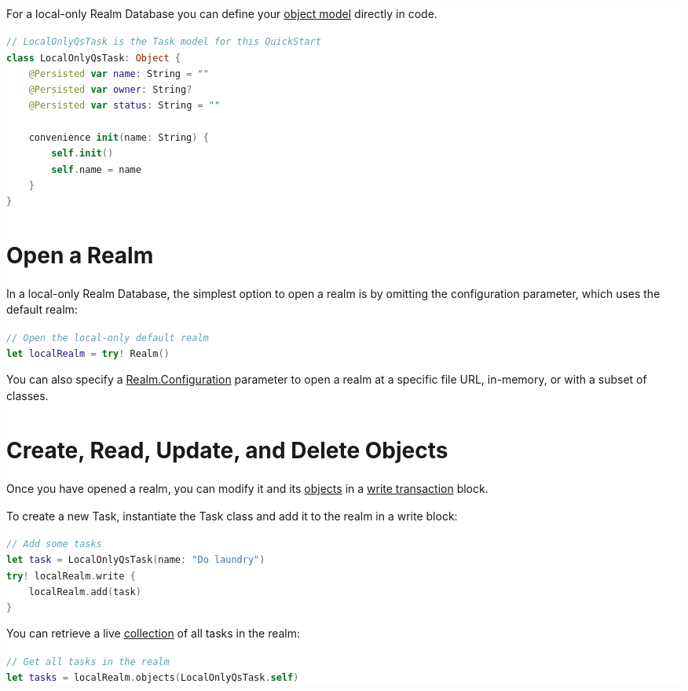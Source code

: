 For a local-only Realm Database you can define your [object model](https://docs.mongodb.com/realm/sdk/ios/fundamentals/object-models-and-schemas/#std-label-ios-realm-objects) directly in code.

```swift
// LocalOnlyQsTask is the Task model for this QuickStart
class LocalOnlyQsTask: Object {
    @Persisted var name: String = ""
    @Persisted var owner: String?
    @Persisted var status: String = ""

    convenience init(name: String) {
        self.init()
        self.name = name
    }
}
```

# <a id="open-a-realm"></a>Open a Realm

In a local-only Realm Database, the simplest option to open a realm is by omitting the configuration parameter, which uses the default realm:

```swift
// Open the local-only default realm
let localRealm = try! Realm()
```

You can also specify a [Realm.Configuration](https://docs.mongodb.com/realm-sdks/swift/latest/Structs/Realm/Configuration.html) parameter to open a realm at a specific file URL, in-memory, or with a subset of classes.

# <a id="crud"></a>Create, Read, Update, and Delete Objects

Once you have opened a realm, you can modify it and its [objects](https://docs.mongodb.com/realm/sdk/ios/fundamentals/object-models-and-schemas/#std-label-ios-realm-objects) in a [write transaction](https://docs.mongodb.com/realm/sdk/ios/fundamentals/write-transactions/#std-label-ios-write-transactions) block.

To create a new Task, instantiate the Task class and add it to the realm in a write block:

```swift
// Add some tasks
let task = LocalOnlyQsTask(name: "Do laundry")
try! localRealm.write {
    localRealm.add(task)
}
```

You can retrieve a live [collection](https://docs.mongodb.com/realm/sdk/ios/data-types/collections/#std-label-ios-client-collections) of all tasks in the realm:

```swift
// Get all tasks in the realm
let tasks = localRealm.objects(LocalOnlyQsTask.self)
```
